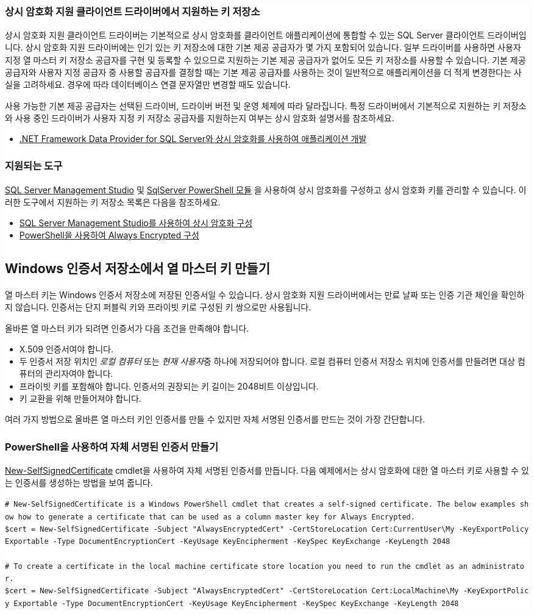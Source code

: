 ### <a name="which-key-stores-are-supported-in-always-encrypted-enabled-client-drivers"></a>상시 암호화 지원 클라이언트 드라이버에서 지원하는 키 저장소

상시 암호화 지원 클라이언트 드라이버는 기본적으로 상시 암호화를 클라이언트 애플리케이션에 통합할 수 있는 SQL Server 클라이언트 드라이버입니다. 상시 암호화 지원 드라이버에는 인기 있는 키 저장소에 대한 기본 제공 공급자가 몇 가지 포함되어 있습니다. 일부 드라이버를 사용하면 사용자 지정 열 마스터 키 저장소 공급자를 구현 및 등록할 수 있으므로 지원하는 기본 제공 공급자가 없어도 모든 키 저장소를 사용할 수 있습니다. 기본 제공 공급자와 사용자 지정 공급자 중 사용할 공급자를 결정할 때는 기본 제공 공급자를 사용하는 것이 일반적으로 애플리케이션을 더 적게 변경한다는 사실을 고려하세요. 경우에 따라 데이터베이스 연결 문자열만 변경할 때도 있습니다.

사용 가능한 기본 제공 공급자는 선택된 드라이버, 드라이버 버전 및 운영 체제에 따라 달라집니다.  특정 드라이버에서 기본적으로 지원하는 키 저장소와 사용 중인 드라이버가 사용자 지정 키 저장소 공급자를 지원하는지 여부는 상시 암호화 설명서를 참조하세요.

- [.NET Framework Data Provider for SQL Server와 상시 암호화를 사용하여 애플리케이션 개발](../../../relational-databases/security/encryption/develop-using-always-encrypted-with-net-framework-data-provider.md)


### <a name="supported-tools"></a>지원되는 도구

[SQL Server Management Studio](../../../ssms/sql-server-management-studio-ssms.md) 및 [SqlServer PowerShell 모듈](https://blogs.technet.microsoft.com/dataplatforminsider/2016/06/30/sql-powershell-july-2016-update) 을 사용하여 상시 암호화를 구성하고 상시 암호화 키를 관리할 수 있습니다. 이러한 도구에서 지원하는 키 저장소 목록은 다음을 참조하세요.

- [SQL Server Management Studio를 사용하여 상시 암호화 구성](../../../relational-databases/security/encryption/configure-always-encrypted-using-sql-server-management-studio.md)
- [PowerShell을 사용하여 Always Encrypted 구성](../../../relational-databases/security/encryption/configure-always-encrypted-using-powershell.md)


## <a name="creating-column-master-keys-in-windows-certificate-store"></a>Windows 인증서 저장소에서 열 마스터 키 만들기    

열 마스터 키는 Windows 인증서 저장소에 저장된 인증서일 수 있습니다. 상시 암호화 지원 드라이버에서는 만료 날짜 또는 인증 기관 체인을 확인하지 않습니다. 인증서는 단지 퍼블릭 키와 프라이빗 키로 구성된 키 쌍으로만 사용됩니다.

올바른 열 마스터 키가 되려면 인증서가 다음 조건을 만족해야 합니다.
* X.509 인증서여야 합니다.
* 두 인증서 저장 위치인 *로컬 컴퓨터* 또는 *현재 사용자*중 하나에 저장되어야 합니다. 로컬 컴퓨터 인증서 저장소 위치에 인증서를 만들려면 대상 컴퓨터의 관리자여야 합니다.
* 프라이빗 키를 포함해야 합니다. 인증서의 권장되는 키 길이는 2048비트 이상입니다.
* 키 교환을 위해 만들어져야 합니다.


여러 가지 방법으로 올바른 열 마스터 키인 인증서를 만들 수 있지만 자체 서명된 인증서를 만드는 것이 가장 간단합니다.


### <a name="create-a-self-signed-certificate-using-powershell"></a>PowerShell을 사용하여 자체 서명된 인증서 만들기

[New-SelfSignedCertificate](/powershell/module/pkiclient/new-selfsignedcertificate) cmdlet을 사용하여 자체 서명된 인증서를 만듭니다. 다음 예제에서는 상시 암호화에 대한 열 마스터 키로 사용할 수 있는 인증서를 생성하는 방법을 보여 줍니다.

```
# New-SelfSignedCertificate is a Windows PowerShell cmdlet that creates a self-signed certificate. The below examples show how to generate a certificate that can be used as a column master key for Always Encrypted.
$cert = New-SelfSignedCertificate -Subject "AlwaysEncryptedCert" -CertStoreLocation Cert:CurrentUser\My -KeyExportPolicy Exportable -Type DocumentEncryptionCert -KeyUsage KeyEncipherment -KeySpec KeyExchange -KeyLength 2048 

# To create a certificate in the local machine certificate store location you need to run the cmdlet as an administrator.
$cert = New-SelfSignedCertificate -Subject "AlwaysEncryptedCert" -CertStoreLocation Cert:LocalMachine\My -KeyExportPolicy Exportable -Type DocumentEncryptionCert -KeyUsage KeyEncipherment -KeySpec KeyExchange -KeyLength 2048
```
